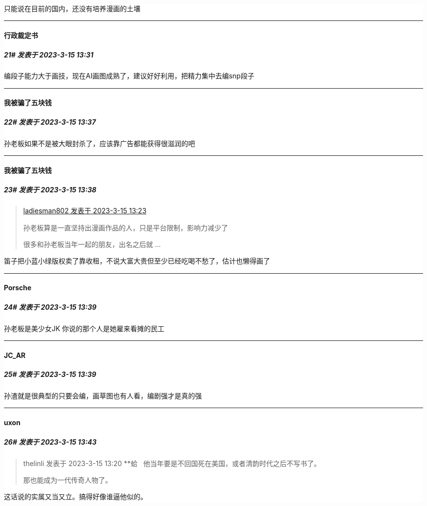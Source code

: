 只能说在目前的国内，还没有培养漫画的土壤

*****

####  行政裁定书  
##### 21#       发表于 2023-3-15 13:31

编段子能力大于画技，现在AI画图成熟了，建议好好利用，把精力集中去编snp段子

*****

####  我被骗了五块钱  
##### 22#       发表于 2023-3-15 13:37

孙老板如果不是被大眼封杀了，应该靠广告都能获得很滋润的吧

*****

####  我被骗了五块钱  
##### 23#       发表于 2023-3-15 13:38

<blockquote><a href="httphttps://bbs.saraba1st.com/2b/forum.php?mod=redirect&amp;goto=findpost&amp;pid=60095041&amp;ptid=2124177" target="_blank">ladiesman802 发表于 2023-3-15 13:23</a>

孙老板算是一直坚持出漫画作品的人，只是平台限制，影响力减少了

很多和孙老板当年一起的朋友，出名之后就 ...</blockquote>
笛子把小蓝小绿版权卖了靠收租，不说大富大贵但至少已经吃喝不愁了，估计也懒得画了

*****

####  Porsche  
##### 24#       发表于 2023-3-15 13:39

孙老板是美少女JK
你说的那个人是她雇来看摊的民工

*****

####  JC_AR  
##### 25#       发表于 2023-3-15 13:39

孙渣就是很典型的只要会编，画草图也有人看，编剧强才是真的强

*****

####  uxon  
##### 26#       发表于 2023-3-15 13:43

<blockquote>thelinli 发表于 2023-3-15 13:20
**蛤   他当年要是不回国死在美国，或者清韵时代之后不写书了。

那也能成为一代传奇人物了。
</blockquote>
这话说的实属又当又立。搞得好像谁逼他似的。
